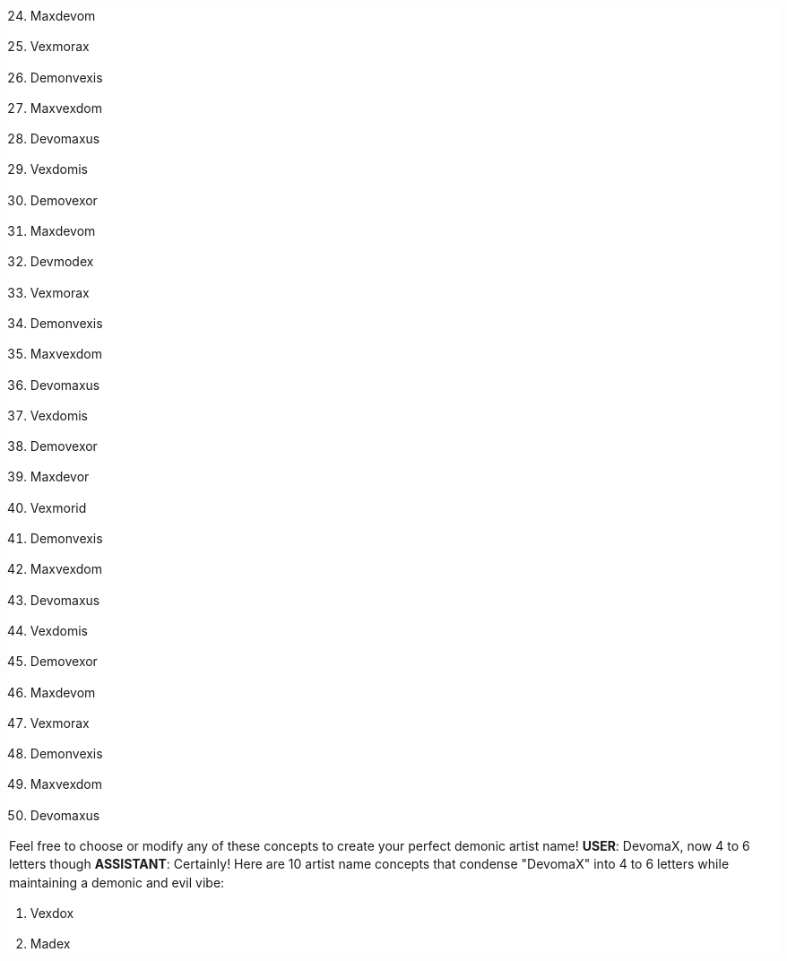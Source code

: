 24. Maxdevom

25. Vexmorax

26. Demonvexis

27. Maxvexdom

28. Devomaxus

29. Vexdomis

30. Demovexor

31. Maxdevom

32. Devmodex

33. Vexmorax

34. Demonvexis

35. Maxvexdom

36. Devomaxus

37. Vexdomis

38. Demovexor

39. Maxdevor

40. Vexmorid

41. Demonvexis

42. Maxvexdom

43. Devomaxus

44. Vexdomis

45. Demovexor

46. Maxdevom

47. Vexmorax

48. Demonvexis

49. Maxvexdom

50. Devomaxus



Feel free to choose or modify any of these concepts to create your perfect demonic artist name!
**USER**: DevomaX, now 4 to 6 letters though
**ASSISTANT**: Certainly! Here are 10 artist name concepts that condense "DevomaX" into 4 to 6 letters while maintaining a demonic and evil vibe:



1. Vexdox

2. Madex
